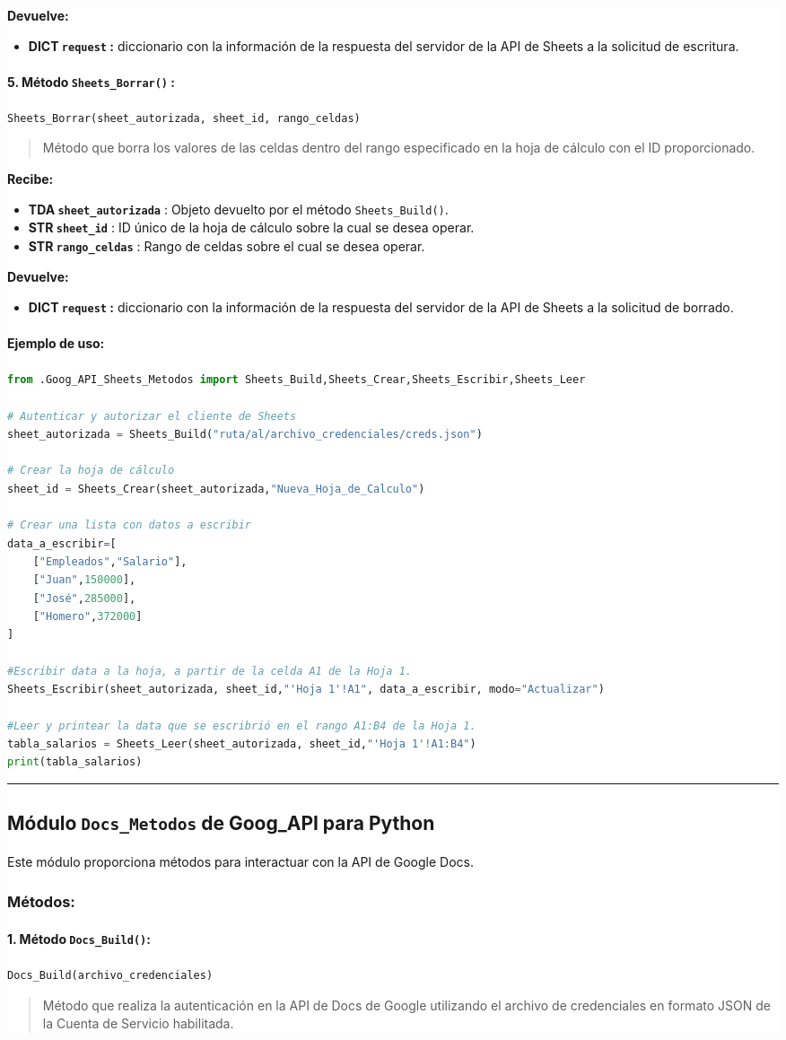 **Devuelve:**
* **DICT `request` :** diccionario con la información de la respuesta del servidor de la API de Sheets a la solicitud de escritura.

#### 5. Método `Sheets_Borrar()` :
``` Python
Sheets_Borrar(sheet_autorizada, sheet_id, rango_celdas)
``` 
>Método que borra los valores de las celdas dentro del rango especificado en la hoja de cálculo con el ID proporcionado.

**Recibe:**    
* **TDA   `sheet_autorizada`** : Objeto devuelto por el método `Sheets_Build()`.
* **STR   `sheet_id`** : ID único de la hoja de cálculo sobre la cual se desea operar.
* **STR `rango_celdas`** : Rango de celdas sobre el cual se desea operar.

**Devuelve:**
* **DICT `request` :** diccionario con la información de la respuesta del servidor de la API de Sheets a la solicitud de borrado.

#### Ejemplo de uso:
```python
from .Goog_API_Sheets_Metodos import Sheets_Build,Sheets_Crear,Sheets_Escribir,Sheets_Leer

# Autenticar y autorizar el cliente de Sheets
sheet_autorizada = Sheets_Build("ruta/al/archivo_credenciales/creds.json")

# Crear la hoja de cálculo
sheet_id = Sheets_Crear(sheet_autorizada,"Nueva_Hoja_de_Calculo")

# Crear una lista con datos a escribir
data_a_escribir=[
    ["Empleados","Salario"],
    ["Juan",150000],
    ["José",285000],
    ["Homero",372000]
]

#Escribir data a la hoja, a partir de la celda A1 de la Hoja 1.
Sheets_Escribir(sheet_autorizada, sheet_id,"'Hoja 1'!A1", data_a_escribir, modo="Actualizar")

#Leer y printear la data que se escribrió en el rango A1:B4 de la Hoja 1.
tabla_salarios = Sheets_Leer(sheet_autorizada, sheet_id,"'Hoja 1'!A1:B4")
print(tabla_salarios)
```

***

## Módulo `Docs_Metodos` de Goog_API para Python
Este módulo proporciona métodos para interactuar con la API de Google Docs.

### Métodos:
#### 1. Método `Docs_Build()`:
```Python
Docs_Build(archivo_credenciales)
```
>Método que realiza la autenticación en la API de Docs de Google utilizando el archivo de credenciales en formato JSON de la Cuenta de Servicio habilitada.


[^1]: **Pasos a seguir para crear su *`'Cuenta de Servicio'`*:**